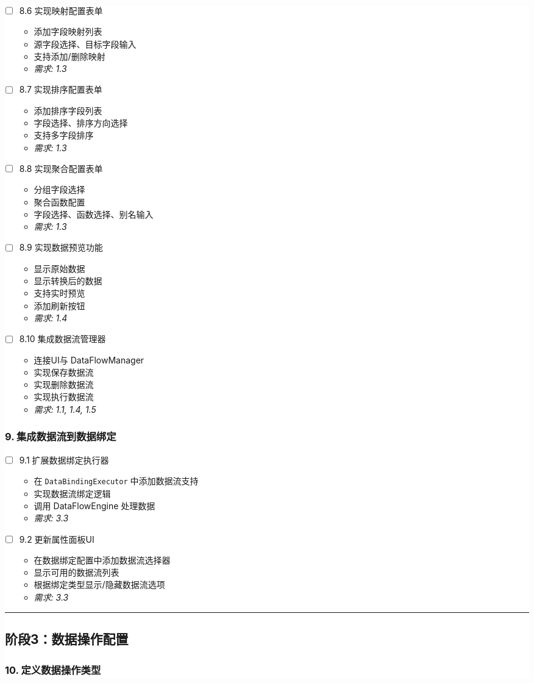 - [ ] 8.6 实现映射配置表单

  - 添加字段映射列表
  - 源字段选择、目标字段输入
  - 支持添加/删除映射
  - _需求: 1.3_

- [ ] 8.7 实现排序配置表单

  - 添加排序字段列表
  - 字段选择、排序方向选择
  - 支持多字段排序
  - _需求: 1.3_

- [ ] 8.8 实现聚合配置表单

  - 分组字段选择
  - 聚合函数配置
  - 字段选择、函数选择、别名输入
  - _需求: 1.3_

- [ ] 8.9 实现数据预览功能

  - 显示原始数据
  - 显示转换后的数据
  - 支持实时预览
  - 添加刷新按钮
  - _需求: 1.4_

- [ ] 8.10 集成数据流管理器
  - 连接UI与 DataFlowManager
  - 实现保存数据流
  - 实现删除数据流
  - 实现执行数据流
  - _需求: 1.1, 1.4, 1.5_

### 9. 集成数据流到数据绑定

- [ ] 9.1 扩展数据绑定执行器

  - 在 `DataBindingExecutor` 中添加数据流支持
  - 实现数据流绑定逻辑
  - 调用 DataFlowEngine 处理数据
  - _需求: 3.3_

- [ ] 9.2 更新属性面板UI
  - 在数据绑定配置中添加数据流选择器
  - 显示可用的数据流列表
  - 根据绑定类型显示/隐藏数据流选项
  - _需求: 3.3_

---

## 阶段3：数据操作配置

### 10. 定义数据操作类型
